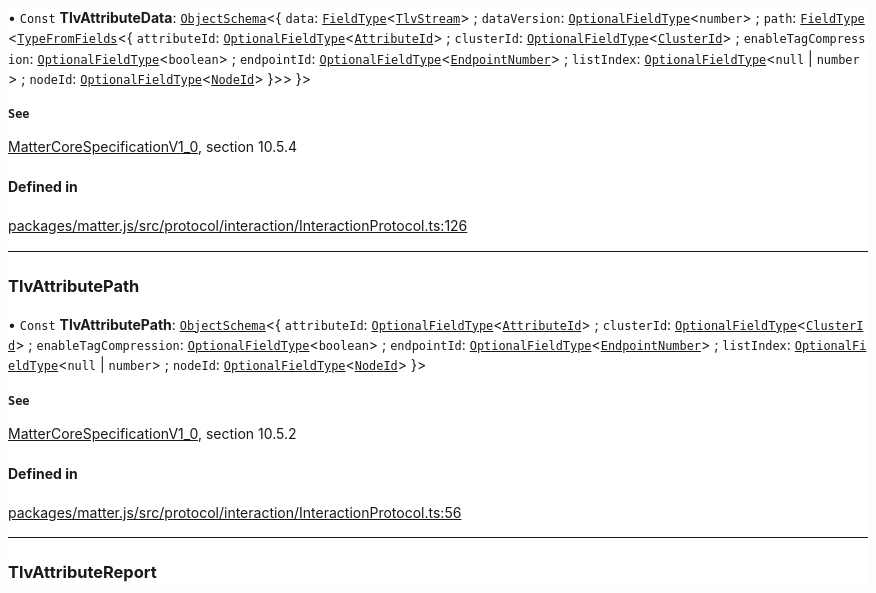 • `Const` **TlvAttributeData**: [`ObjectSchema`](../classes/tlv_export.ObjectSchema.md)<{ `data`: [`FieldType`](../interfaces/tlv_export.FieldType.md)<[`TlvStream`](tlv_export.md#tlvstream)\> ; `dataVersion`: [`OptionalFieldType`](../interfaces/tlv_export.OptionalFieldType.md)<`number`\> ; `path`: [`FieldType`](../interfaces/tlv_export.FieldType.md)<[`TypeFromFields`](tlv_export.md#typefromfields)<{ `attributeId`: [`OptionalFieldType`](../interfaces/tlv_export.OptionalFieldType.md)<[`AttributeId`](datatype_export.md#attributeid)\> ; `clusterId`: [`OptionalFieldType`](../interfaces/tlv_export.OptionalFieldType.md)<[`ClusterId`](datatype_export.md#clusterid)\> ; `enableTagCompression`: [`OptionalFieldType`](../interfaces/tlv_export.OptionalFieldType.md)<`boolean`\> ; `endpointId`: [`OptionalFieldType`](../interfaces/tlv_export.OptionalFieldType.md)<[`EndpointNumber`](datatype_export.md#endpointnumber)\> ; `listIndex`: [`OptionalFieldType`](../interfaces/tlv_export.OptionalFieldType.md)<``null`` \| `number`\> ; `nodeId`: [`OptionalFieldType`](../interfaces/tlv_export.OptionalFieldType.md)<[`NodeId`](datatype_export.md#nodeid)\>  }\>\>  }\>

**`See`**

[MatterCoreSpecificationV1_0](../interfaces/spec_export.MatterCoreSpecificationV1_0.md), section 10.5.4

#### Defined in

[packages/matter.js/src/protocol/interaction/InteractionProtocol.ts:126](https://github.com/project-chip/matter.js/blob/16d5b0d/packages/matter.js/src/protocol/interaction/InteractionProtocol.ts#L126)

___

### TlvAttributePath

• `Const` **TlvAttributePath**: [`ObjectSchema`](../classes/tlv_export.ObjectSchema.md)<{ `attributeId`: [`OptionalFieldType`](../interfaces/tlv_export.OptionalFieldType.md)<[`AttributeId`](datatype_export.md#attributeid)\> ; `clusterId`: [`OptionalFieldType`](../interfaces/tlv_export.OptionalFieldType.md)<[`ClusterId`](datatype_export.md#clusterid)\> ; `enableTagCompression`: [`OptionalFieldType`](../interfaces/tlv_export.OptionalFieldType.md)<`boolean`\> ; `endpointId`: [`OptionalFieldType`](../interfaces/tlv_export.OptionalFieldType.md)<[`EndpointNumber`](datatype_export.md#endpointnumber)\> ; `listIndex`: [`OptionalFieldType`](../interfaces/tlv_export.OptionalFieldType.md)<``null`` \| `number`\> ; `nodeId`: [`OptionalFieldType`](../interfaces/tlv_export.OptionalFieldType.md)<[`NodeId`](datatype_export.md#nodeid)\>  }\>

**`See`**

[MatterCoreSpecificationV1_0](../interfaces/spec_export.MatterCoreSpecificationV1_0.md), section 10.5.2

#### Defined in

[packages/matter.js/src/protocol/interaction/InteractionProtocol.ts:56](https://github.com/project-chip/matter.js/blob/16d5b0d/packages/matter.js/src/protocol/interaction/InteractionProtocol.ts#L56)

___

### TlvAttributeReport
